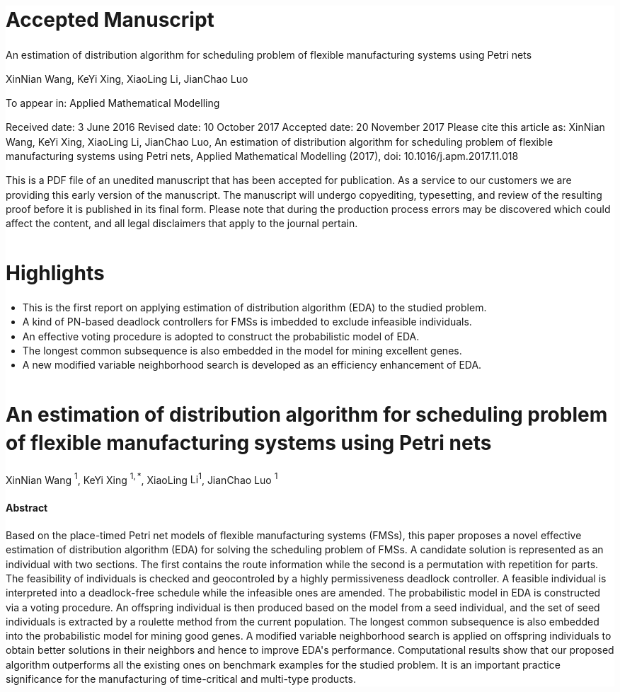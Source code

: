 # Accepted Manuscript 

An estimation of distribution algorithm for scheduling problem of flexible manufacturing systems using Petri nets

XinNian Wang, KeYi Xing, XiaoLing Li, JianChao Luo


To appear in: Applied Mathematical Modelling

Received date: 3 June 2016
Revised date: 10 October 2017
Accepted date: 20 November 2017
Please cite this article as: XinNian Wang, KeYi Xing, XiaoLing Li, JianChao Luo, An estimation of distribution algorithm for scheduling problem of flexible manufacturing systems using Petri nets, Applied Mathematical Modelling (2017), doi: 10.1016/j.apm.2017.11.018

This is a PDF file of an unedited manuscript that has been accepted for publication. As a service to our customers we are providing this early version of the manuscript. The manuscript will undergo copyediting, typesetting, and review of the resulting proof before it is published in its final form. Please note that during the production process errors may be discovered which could affect the content, and all legal disclaimers that apply to the journal pertain.

# Highlights 

- This is the first report on applying estimation of distribution algorithm (EDA) to the studied problem.
- A kind of PN-based deadlock controllers for FMSs is imbedded to exclude infeasible individuals.
- An effective voting procedure is adopted to construct the probabilistic model of EDA.
- The longest common subsequence is also embedded in the model for mining excellent genes.
- A new modified variable neighborhood search is developed as an efficiency enhancement of EDA.

# An estimation of distribution algorithm for scheduling problem of flexible manufacturing systems using Petri nets 

XinNian Wang ${ }^{1}$, KeYi Xing ${ }^{1, *}$, XiaoLing $\mathrm{Li}^{1}$, JianChao Luo ${ }^{1}$


#### Abstract

Based on the place-timed Petri net models of flexible manufacturing systems (FMSs), this paper proposes a novel effective estimation of distribution algorithm (EDA) for solving the scheduling problem of FMSs. A candidate solution is represented as an individual with two sections. The first contains the route information while the second is a permutation with repetition for parts. The feasibility of individuals is checked and geocontroled by a highly permissiveness deadlock controller. A feasible individual is interpreted into a deadlock-free schedule while the infeasible ones are amended. The probabilistic model in EDA is constructed via a voting procedure. An offspring individual is then produced based on the model from a seed individual, and the set of seed individuals is extracted by a roulette method from the current population. The longest common subsequence is also embedded into the probabilistic model for mining good genes. A modified variable neighborhood search is applied on offspring individuals to obtain better solutions in their neighbors and hence to improve EDA's performance. Computational results show that our proposed algorithm outperforms all the existing ones on benchmark examples for the studied problem. It is an important practice significance for the manufacturing of time-critical and multi-type products.
